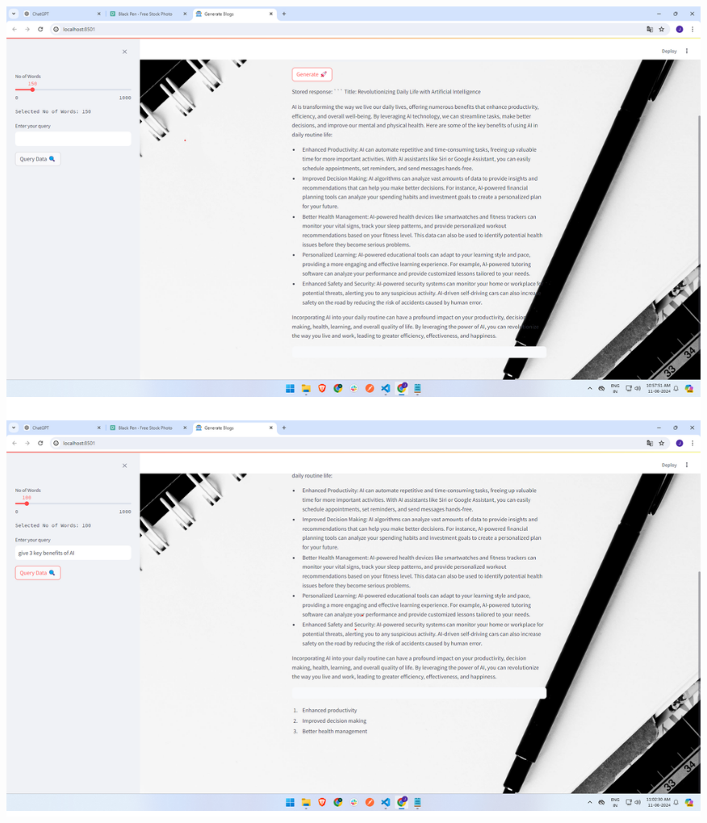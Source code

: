 ### <img src="preview\BG_generateblog2.png" width="1000"/>

### <img src="preview\BG_quarydata.png" width="1000"/>
